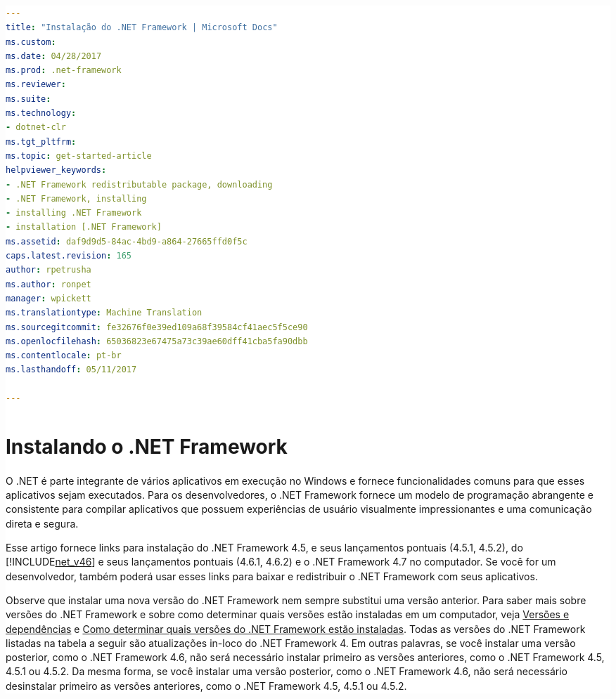 ```yaml
---
title: "Instalação do .NET Framework | Microsoft Docs"
ms.custom: 
ms.date: 04/28/2017
ms.prod: .net-framework
ms.reviewer: 
ms.suite: 
ms.technology:
- dotnet-clr
ms.tgt_pltfrm: 
ms.topic: get-started-article
helpviewer_keywords:
- .NET Framework redistributable package, downloading
- .NET Framework, installing
- installing .NET Framework
- installation [.NET Framework]
ms.assetid: daf9d9d5-84ac-4bd9-a864-27665ffd0f5c
caps.latest.revision: 165
author: rpetrusha
ms.author: ronpet
manager: wpickett
ms.translationtype: Machine Translation
ms.sourcegitcommit: fe32676f0e39ed109a68f39584cf41aec5f5ce90
ms.openlocfilehash: 65036823e67475a73c39ae60dff41cba5fa90dbb
ms.contentlocale: pt-br
ms.lasthandoff: 05/11/2017

---
```

# <a name="installing-the-net-framework"></a>Instalando o .NET Framework

O .NET é parte integrante de vários aplicativos em execução no Windows e fornece funcionalidades comuns para que esses aplicativos sejam executados. Para os desenvolvedores, o .NET Framework fornece um modelo de programação abrangente e consistente para compilar aplicativos que possuem experiências de usuário visualmente impressionantes e uma comunicação direta e segura.  

Esse artigo fornece links para instalação do .NET Framework 4.5, e seus lançamentos pontuais (4.5.1, 4.5.2), do [!INCLUDE[net_v46](../../../includes/net-v46-md.md)] e seus lançamentos pontuais (4.6.1, 4.6.2) e o .NET Framework 4.7 no computador. Se você for um desenvolvedor, também poderá usar esses links para baixar e redistribuir o .NET Framework com seus aplicativos.

Observe que instalar uma nova versão do .NET Framework nem sempre substitui uma versão anterior. Para saber mais sobre versões do .NET Framework e sobre como determinar quais versões estão instaladas em um computador, veja [Versões e dependências](~/docs/framework/migration-guide/versions-and-dependencies.md) e [Como determinar quais versões do .NET Framework estão instaladas](../../../docs/framework/migration-guide/how-to-determine-which-versions-are-installed.md). Todas as versões do .NET Framework listadas na tabela a seguir são atualizações in-loco do .NET Framework 4. Em outras palavras, se você instalar uma versão posterior, como o .NET Framework 4.6, não será necessário instalar primeiro as versões anteriores, como o .NET Framework 4.5, 4.5.1 ou 4.5.2. Da mesma forma, se você instalar uma versão posterior, como o .NET Framework 4.6, não será necessário desinstalar primeiro as versões anteriores, como o .NET Framework 4.5, 4.5.1 ou 4.5.2. 
